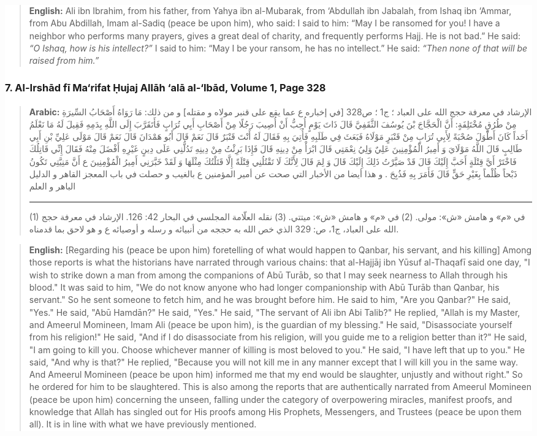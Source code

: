 > **English:**
> Ali ibn Ibrahim, from his father, from Yahya ibn al-Mubarak, from ‘Abdullah ibn Jabalah, from Ishaq ibn ‘Ammar, from Abu Abdillah, Imam al-Sadiq (peace be upon him), who said:
> I said to him: “May I be ransomed for you! I have a neighbor who performs many prayers, gives a great deal of charity, and frequently performs Hajj. He is not bad.”
> He said: *“O Ishaq, how is his intellect?”*
> I said to him: “May I be your ransom, he has no intellect.”
> He said: *“Then none of that will be raised from him.”*

### 7. **Al-Irshād fī Ma‘rifat Ḥujaj Allāh ‘alā al-‘Ibād, Volume 1, Page 328**
> **Arabic:**
> الإرشاد في معرفة حجج الله على العباد ؛ ج‏1 ؛ ص328
[في إخباره ع عما يقع على قنبر مولاه و مقتله‏]
> و من ذلك:
> مَا رَوَاهُ أَصْحَابُ السِّيرَةِ مِنْ طُرُقٍ مُخْتَلِفَةٍ: أَنَّ الْحَجَّاجَ بْنَ يُوسُفَ الثَّقَفِيَّ قَالَ ذَاتَ يَوْمٍ أُحِبُّ أَنْ أُصِيبَ رَجُلًا مِنْ أَصْحَابِ أَبِي تُرَابٍ فَأَتَقَرَّبَ إِلَى اللَّهِ بِدَمِهِ فَقِيلَ لَهُ مَا نَعْلَمُ أَحَداً كَانَ أَطْوَلَ صُحْبَةً لِأَبِي تُرَابٍ مِنْ قَنْبَرٍ مَوْلَاهُ فَبَعَثَ فِي طَلَبِهِ فَأُتِيَ بِهِ فَقَالَ لَهُ أَنْتَ قَنْبَرٌ قَالَ نَعَمْ قَالَ أَبُو هَمْدَانَ قَالَ نَعَمْ قَالَ مَوْلَى عَلِيِّ بْنِ أَبِي طَالِبٍ قَالَ اللَّهُ مَوْلَايَ وَ أَمِيرُ الْمُؤْمِنِينَ عَلِيٌ‏ وَلِيُ‏  نِعْمَتِي‏ قَالَ ابْرَأْ مِنْ دِينِهِ قَالَ فَإِذَا بَرِئْتُ مِنْ دِينِهِ تَدُلُّنِي عَلَى دِينٍ غَيْرِهِ أَفْضَلَ مِنْهُ فَقَالَ إِنِّي قَاتِلُكَ فَاخْتَرْ أَيَّ قِتْلَةٍ أَحَبَّ إِلَيْكَ قَالَ قَدْ صَيَّرْتُ ذَلِكَ إِلَيْكَ قَالَ وَ لِمَ قَالَ لِأَنَّكَ لَا تَقْتُلُنِي قِتْلَةً إِلَّا قَتَلْتُكَ مِثْلَهَا وَ لَقَدْ خَبَّرَنِي أَمِيرُ الْمُؤْمِنِينَ ع أَنَّ مَنِيَّتِي‏  تَكُونُ ذَبْحاً ظُلْماً بِغَيْرِ حَقٍّ قَالَ فَأَمَرَ بِهِ فَذُبِحَ‏ 
> . و هذا أيضا من الأخبار التي صحت عن أمير المؤمنين ع بالغيب و حصلت في باب المعجز القاهر و الدليل الباهر و العلم‏
> ______________________________
> (1) في «م» و هامش «ش»: مولى.
> (2) في «م» و هامش «ش»: ميتتي.
> (3) نقله العلّامة المجلسي في البحار 42: 126.
> الإرشاد في معرفة حجج الله على العباد، ج‏1، ص: 329
> الذي خص الله به حججه من أنبيائه و رسله و أوصيائه ع و هو لاحق بما قدمناه. 

> **English:**
> [Regarding his (peace be upon him) foretelling of what would happen to Qanbar, his servant, and his killing]
> Among those reports is what the historians have narrated through various chains: that al-Hajjāj ibn Yūsuf al-Thaqafī said one day, "I wish to strike down a man from among the companions of Abū Turāb, so that I may seek nearness to Allah through his blood."
> It was said to him, "We do not know anyone who had longer companionship with Abū Turāb than Qanbar, his servant." So he sent someone to fetch him, and he was brought before him.
> He said to him, "Are you Qanbar?" He said, "Yes."
> He said, "Abū Hamdān?" He said, "Yes."
> He said, "The servant of Ali ibn Abi Talib?" He replied, "Allah is my Master, and Ameerul Momineen, Imam Ali (peace be upon him), is the guardian of my blessing."
> He said, "Disassociate yourself from his religion!"
> He said, "And if I do disassociate from his religion, will you guide me to a religion better than it?"
> He said, "I am going to kill you. Choose whichever manner of killing is most beloved to you."
> He said, "I have left that up to you."
> He said, "And why is that?"
> He replied, "Because you will not kill me in any manner except that I will kill you in the same way. And Ameerul Momineen (peace be upon him) informed me that my end would be slaughter, unjustly and without right."
> So he ordered for him to be slaughtered.
> This is also among the reports that are authentically narrated from Ameerul Momineen (peace be upon him) concerning the unseen, falling under the category of overpowering miracles, manifest proofs, and knowledge that Allah has singled out for His proofs among His Prophets, Messengers, and Trustees (peace be upon them all). It is in line with what we have previously mentioned.
